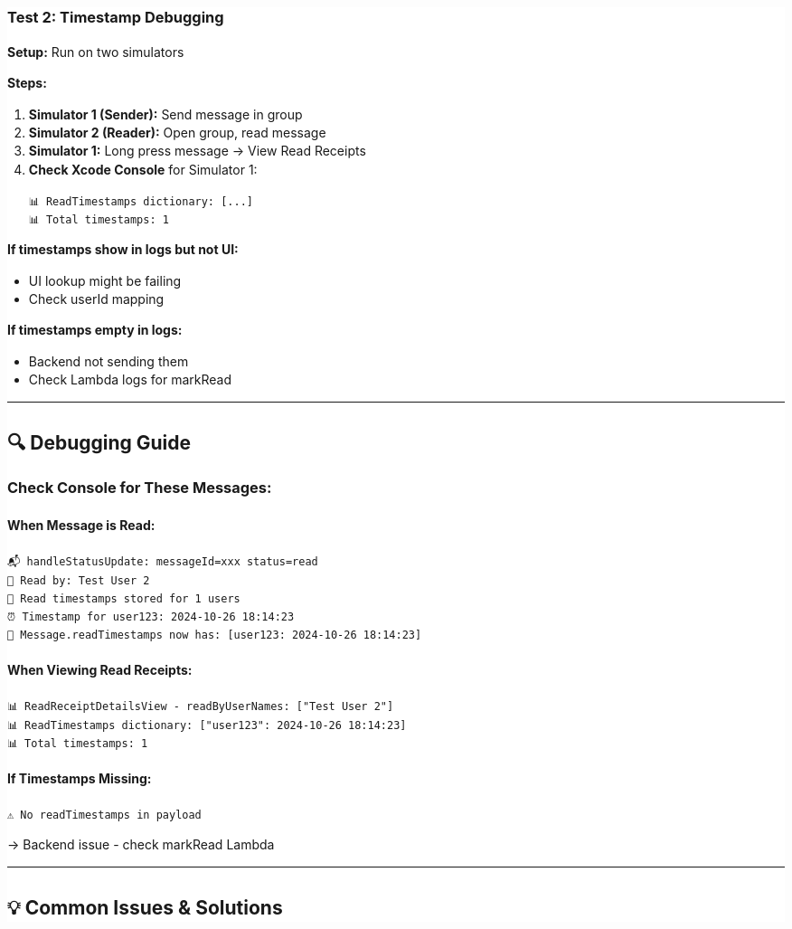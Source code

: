 ### Test 2: Timestamp Debugging
**Setup:** Run on two simulators

**Steps:**
1. **Simulator 1 (Sender):** Send message in group
2. **Simulator 2 (Reader):** Open group, read message
3. **Simulator 1:** Long press message → View Read Receipts
4. **Check Xcode Console** for Simulator 1:
   ```
   📊 ReadTimestamps dictionary: [...]
   📊 Total timestamps: 1
   ```

**If timestamps show in logs but not UI:**
- UI lookup might be failing
- Check userId mapping

**If timestamps empty in logs:**
- Backend not sending them
- Check Lambda logs for markRead

---

## 🔍 Debugging Guide

### Check Console for These Messages:

#### When Message is Read:
```
📬 handleStatusUpdate: messageId=xxx status=read
👥 Read by: Test User 2
👥 Read timestamps stored for 1 users
⏰ Timestamp for user123: 2024-10-26 18:14:23
📝 Message.readTimestamps now has: [user123: 2024-10-26 18:14:23]
```

#### When Viewing Read Receipts:
```
📊 ReadReceiptDetailsView - readByUserNames: ["Test User 2"]
📊 ReadTimestamps dictionary: ["user123": 2024-10-26 18:14:23]
📊 Total timestamps: 1
```

#### If Timestamps Missing:
```
⚠️ No readTimestamps in payload
```
→ Backend issue - check markRead Lambda

---

## 💡 Common Issues & Solutions
